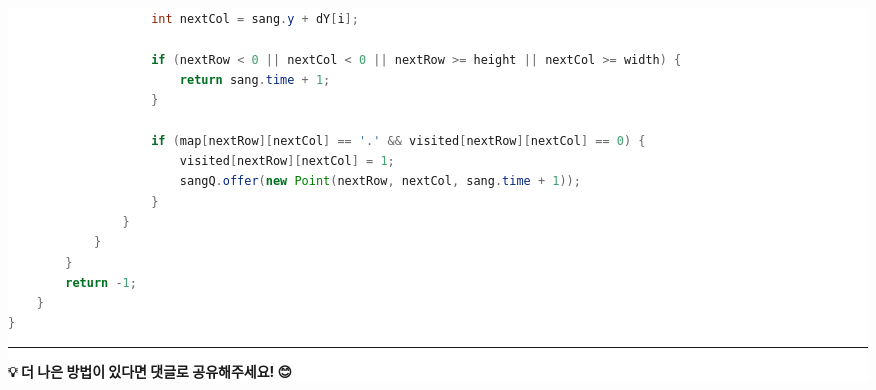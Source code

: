 ```java
                    int nextCol = sang.y + dY[i];

                    if (nextRow < 0 || nextCol < 0 || nextRow >= height || nextCol >= width) {
                        return sang.time + 1;
                    }

                    if (map[nextRow][nextCol] == '.' && visited[nextRow][nextCol] == 0) {
                        visited[nextRow][nextCol] = 1;
                        sangQ.offer(new Point(nextRow, nextCol, sang.time + 1));
                    }
                }
            }
        }
        return -1;
    }
}
```

---

**💡 더 나은 방법이 있다면 댓글로 공유해주세요! 😊**
